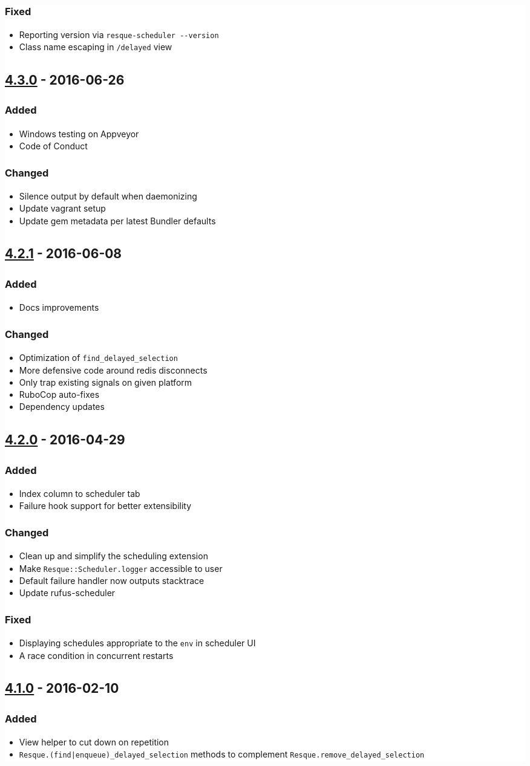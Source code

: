 ### Fixed
- Reporting version via `resque-scheduler --version`
- Class name escaping in `/delayed` view

## [4.3.0] - 2016-06-26
### Added
- Windows testing on Appveyor
- Code of Conduct

### Changed
- Silence output by default when daemonizing
- Update vagrant setup
- Update gem metadata per latest Bundler defaults

## [4.2.1] - 2016-06-08
### Added
- Docs improvements

### Changed
- Optimization of `find_delayed_selection`
- More defensive code around redis disconnects
- Only trap existing signals on given platform
- RuboCop auto-fixes
- Dependency updates

## [4.2.0] - 2016-04-29
### Added
- Index column to scheduler tab
- Failure hook support for better extensibility

### Changed
- Clean up and simplify the scheduling extension
- Make `Resque::Scheduler.logger` accessible to user
- Default failure handler now outputs stacktrace
- Update rufus-scheduler

### Fixed
- Displaying schedules appropriate to the `env` in scheduler UI
- A race condition in concurrent restarts

## [4.1.0] - 2016-02-10
### Added
- View helper to cut down on repetition
- `Resque.(find|enqueue)_delayed_selection` methods to complement
  `Resque.remove_delayed_selection`


[Unreleased]: https://github.com/resque/resque-scheduler/compare/v4.5.0...HEAD
[4.5.0]: https://github.com/resque/resque-scheduler/compare/v4.4.0...v4.5.0
[4.4.0]: https://github.com/resque/resque-scheduler/compare/v4.3.1...v4.4.0
[4.3.1]: https://github.com/resque/resque-scheduler/compare/v4.3.0...v4.3.1
[4.3.0]: https://github.com/resque/resque-scheduler/compare/v4.2.1...v4.3.0
[4.2.1]: https://github.com/resque/resque-scheduler/compare/v4.2.0...v4.2.1
[4.2.0]: https://github.com/resque/resque-scheduler/compare/v4.1.0...v4.2.0
[4.1.0]: https://github.com/resque/resque-scheduler/compare/v4.0.0...v4.1.0
[4.0.0]: https://github.com/resque/resque-scheduler/compare/v3.1.0...v4.0.0
[3.1.0]: https://github.com/resque/resque-scheduler/compare/v3.0.0...v3.1.0
[3.0.0]: https://github.com/resque/resque-scheduler/compare/v2.5.5...v3.0.0
[2.5.5]: https://github.com/resque/resque-scheduler/compare/v2.5.4...v2.5.5
[2.5.4]: https://github.com/resque/resque-scheduler/compare/v2.5.3...v2.5.4
[2.5.3]: https://github.com/resque/resque-scheduler/compare/v2.5.2...v2.5.3
[2.5.2]: https://github.com/resque/resque-scheduler/compare/v2.5.1...v2.5.2
[2.5.1]: https://github.com/resque/resque-scheduler/compare/v2.5.0...v2.5.1
[2.5.0]: https://github.com/resque/resque-scheduler/compare/v2.4.0...v2.5.0
[2.4.0]: https://github.com/resque/resque-scheduler/compare/v2.3.1...v2.4.0
[2.3.1]: https://github.com/resque/resque-scheduler/compare/v2.3.0...v2.3.1
[2.3.0]: https://github.com/resque/resque-scheduler/compare/v2.2.0...v2.3.0
[2.2.0]: https://github.com/resque/resque-scheduler/compare/v2.1.0...v2.2.0
[2.1.0]: https://github.com/resque/resque-scheduler/compare/v2.0.1...v2.1.0
[2.0.1]: https://github.com/resque/resque-scheduler/compare/v2.0.0...v2.0.1
[2.0.0]: https://github.com/resque/resque-scheduler/compare/v2.0.0.h...v2.0.0
[2.0.0.h]: https://github.com/resque/resque-scheduler/compare/v2.0.0.f...v2.0.0.h
[2.0.0.f]: https://github.com/resque/resque-scheduler/compare/v2.0.0.e...v2.0.0.f
[2.0.0.e]: https://github.com/resque/resque-scheduler/compare/v2.0.0.d...v2.0.0.e
[2.0.0.d]: https://github.com/resque/resque-scheduler/compare/v2.0.0.c...v2.0.0.d
[2.0.0.c]: https://github.com/resque/resque-scheduler/compare/61c7b5f...v2.0.0.c
[2.0.0.b]: https://github.com/resque/resque-scheduler/compare/v2.0.0.a...61c7b5f
[1.9.11]: https://github.com/resque/resque-scheduler/compare/v1.9.10...v1.9.11
[1.9.10]: https://github.com/resque/resque-scheduler/compare/v1.9.9...v1.9.10
[1.9.9]: https://github.com/resque/resque-scheduler/compare/v1.9.8...v1.9.9
[1.9.8]: https://github.com/resque/resque-scheduler/compare/v1.9.7...v1.9.8
[1.9.7]: https://github.com/resque/resque-scheduler/compare/v1.9.6...v1.9.7
[1.9.6]: https://github.com/resque/resque-scheduler/compare/v1.9.5...v1.9.6
[1.9.5]: https://github.com/resque/resque-scheduler/compare/v1.9.4...v1.9.5
[1.9.4]: https://github.com/resque/resque-scheduler/compare/v1.9.3...v1.9.4
[1.9.3]: https://github.com/resque/resque-scheduler/compare/v1.9.2...v1.9.3
[1.9.2]: https://github.com/resque/resque-scheduler/compare/v1.9.1...v1.9.2
[1.9.1]: https://github.com/resque/resque-scheduler/compare/v1.9.0...v1.9.1
[1.9.0]: https://github.com/resque/resque-scheduler/compare/v1.8.2...v1.9.0
[1.8.2]: https://github.com/resque/resque-scheduler/compare/v1.8.1...v1.8.2
[1.8.1]: https://github.com/resque/resque-scheduler/compare/v1.8.0...v1.8.1
[1.8.0]: https://github.com/resque/resque-scheduler/compare/v1.0.5...v1.8.0
[1.0.5]: https://github.com/resque/resque-scheduler/compare/v1.0.4...v1.0.5
[1.0.4]: https://github.com/resque/resque-scheduler/compare/v1.0.3...v1.0.4
[1.0.3]: https://github.com/resque/resque-scheduler/compare/v1.0.2...v1.0.3
[1.0.2]: https://github.com/resque/resque-scheduler/compare/v1.0.1...v1.0.2
[1.0.1]: https://github.com/resque/resque-scheduler/compare/v1.0.0...v1.0.1
[1.0.0]: https://github.com/resque/resque-scheduler/compare/v0.0.1...v1.0.0